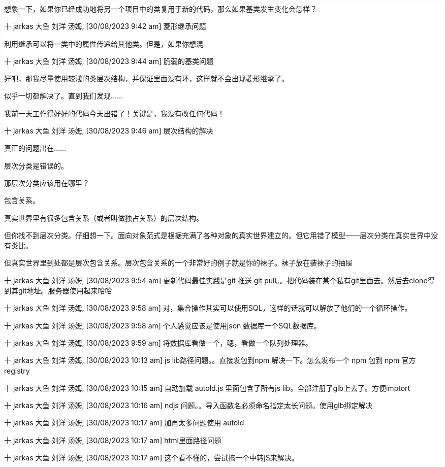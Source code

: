 想象一下，如果你已经成功地将另一个项目中的类复用于新的代码，那么如果基类发生变化会怎样？

十 jarkas 大鱼 刘洋 汤姆, [30/08/2023 9:42 am]
菱形继承问题

利用继承可以将一类中的属性传递给其他类。但是，如果你想混

十 jarkas 大鱼 刘洋 汤姆, [30/08/2023 9:44 am]
脆弱的基类问题

好吧，那我尽量使用较浅的类层次结构，并保证里面没有环，这样就不会出现菱形继承了。

似乎一切都解决了。直到我们发现……

我前一天工作得好好的代码今天出错了！关键是，我没有改任何代码！

十 jarkas 大鱼 刘洋 汤姆, [30/08/2023 9:46 am]
层次结构的解决

真正的问题出在……

层次分类是错误的。

那层次分类应该用在哪里？

包含关系。

真实世界里有很多包含关系（或者叫做独占关系）的层次结构。

但你找不到层次分类。仔细想一下。面向对象范式是根据充满了各种对象的真实世界建立的。但它用错了模型——层次分类在真实世界中没有类比。

但真实世界里到处都是层次包含关系。层次包含关系的一个非常好的例子就是你的袜子。袜子放在装袜子的抽屉



十 jarkas 大鱼 刘洋 汤姆, [30/08/2023 9:54 am]
更新代码最佳实践是git 推送 git pull。。把代码装在某个私有git里面去。然后去clone得到其git地址。服务器使用起来哈哈

十 jarkas 大鱼 刘洋 汤姆, [30/08/2023 9:58 am]
对，集合操作其实可以使用SQL，这样的话就可以解放了他们的一个循环操作。

十 jarkas 大鱼 刘洋 汤姆, [30/08/2023 9:58 am]
个人感觉应该是使用json 数据库一个SQL数据库。

十 jarkas 大鱼 刘洋 汤姆, [30/08/2023 9:59 am]
将数据库看做一个，嗯，看做一个队列处理器。

十 jarkas 大鱼 刘洋 汤姆, [30/08/2023 10:13 am]
js lib路径问题。。直接发包到npm 解决一下。怎么发布一个 npm 包到 npm 官方 registry

十 jarkas 大鱼 刘洋 汤姆, [30/08/2023 10:15 am]
自动加载 autold.js   里面包含了所有js lib。全部注册了glb上去了。方便imptort

十 jarkas 大鱼 刘洋 汤姆, [30/08/2023 10:16 am]
ndjs 问题。。导入函数名必须命名指定太长问题。使用glb绑定解决

十 jarkas 大鱼 刘洋 汤姆, [30/08/2023 10:17 am]
加再太多问题使用 autold

十 jarkas 大鱼 刘洋 汤姆, [30/08/2023 10:17 am]
html里面路径问题

十 jarkas 大鱼 刘洋 汤姆, [30/08/2023 10:17 am]
这个看不懂的，尝试搞一个中转jS来解决。
